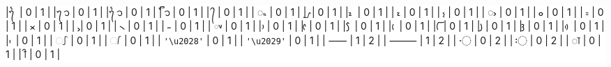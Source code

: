 | ᬿ | 0 | 1 |
| ᭀ | 0 | 1 |
| ᭁ | 0 | 1 |
| ᭃ | 0 | 1 |
| ᭄ | 0 | 1 |
| ᮂ | 0 | 1 |
| ᮡ | 0 | 1 |
| ᮦ | 0 | 1 |
| ᮧ | 0 | 1 |
| ᮪ | 0 | 1 |
| ᯧ | 0 | 1 |
| ᯪ | 0 | 1 |
| ᯫ | 0 | 1 |
| ᯬ | 0 | 1 |
| ᯮ | 0 | 1 |
| ᯲ | 0 | 1 |
| ᯳ | 0 | 1 |
| ᰤ | 0 | 1 |
| ᰥ | 0 | 1 |
| ᰦ | 0 | 1 |
| ᰧ | 0 | 1 |
| ᰨ | 0 | 1 |
| ᰩ | 0 | 1 |
| ᰪ | 0 | 1 |
| ᰫ | 0 | 1 |
| ᰴ | 0 | 1 |
| ᰵ | 0 | 1 |
| ᳡ | 0 | 1 |
| ᳷ | 0 | 1 |
| `'\u2028'` | 0 | 1 |
| `'\u2029'` | 0 | 1 |
| ⸺ | 1 | 2 |
| ⸻ | 1 | 2 |
| 〮 | 0 | 2 |
| 〯 | 0 | 2 |
| ꠣ | 0 | 1 |
| ꠤ | 0 | 1 |
